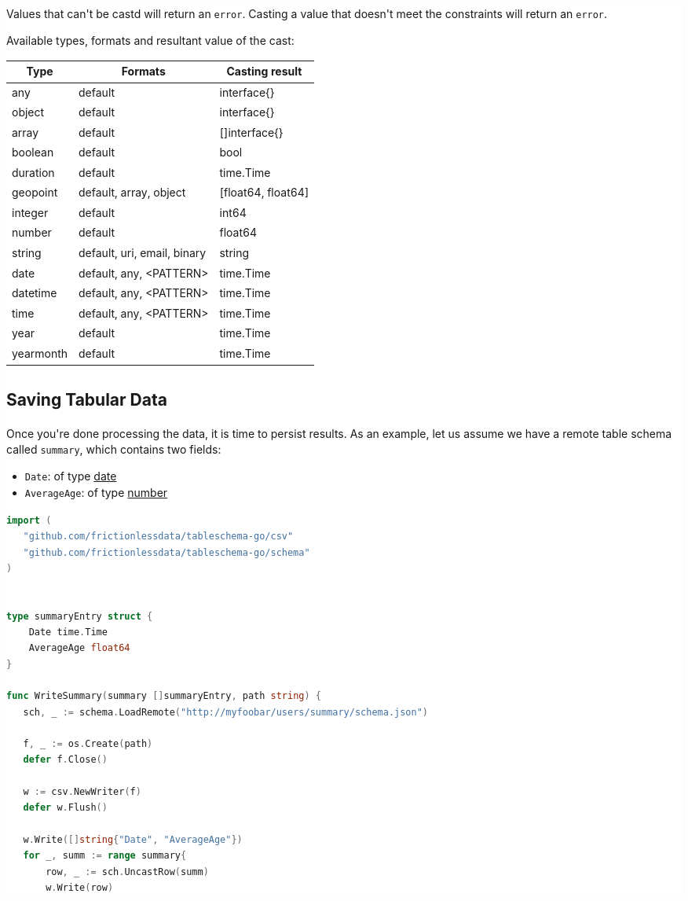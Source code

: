 Values that can't be castd will return an `error`.
Casting a value that doesn't meet the constraints will return an `error`.

Available types, formats and resultant value of the cast:

| Type | Formats | Casting result |
| ---- | ------- | -------------- |
| any | default | interface{} |
| object | default | interface{} |
| array | default | []interface{} |
| boolean | default | bool |
| duration | default | time.Time |
| geopoint | default, array, object | [float64, float64] |
| integer | default | int64 |
| number | default | float64 |
| string | default, uri, email, binary | string |
| date | default, any, \<PATTERN\> | time.Time |
| datetime | default, any, \<PATTERN\> | time.Time |
| time | default, any, \<PATTERN\> | time.Time |
| year | default | time.Time |
| yearmonth | default | time.Time |

## Saving Tabular Data

Once you're done processing the data, it is time to persist results. As an example, let us assume we have a remote table schema called `summary`, which contains two fields:

* `Date`: of type [date](https://specs.frictionlessdata.io/table-schema/#date)
* `AverageAge`: of type [number](https://specs.frictionlessdata.io/table-schema/#number) 


```go
import (
   "github.com/frictionlessdata/tableschema-go/csv"
   "github.com/frictionlessdata/tableschema-go/schema"
)


type summaryEntry struct {
    Date time.Time
    AverageAge float64
}

func WriteSummary(summary []summaryEntry, path string) {
   sch, _ := schema.LoadRemote("http://myfoobar/users/summary/schema.json")

   f, _ := os.Create(path)
   defer f.Close()

   w := csv.NewWriter(f)
   defer w.Flush()

   w.Write([]string{"Date", "AverageAge"})
   for _, summ := range summary{
       row, _ := sch.UncastRow(summ)
       w.Write(row)
```